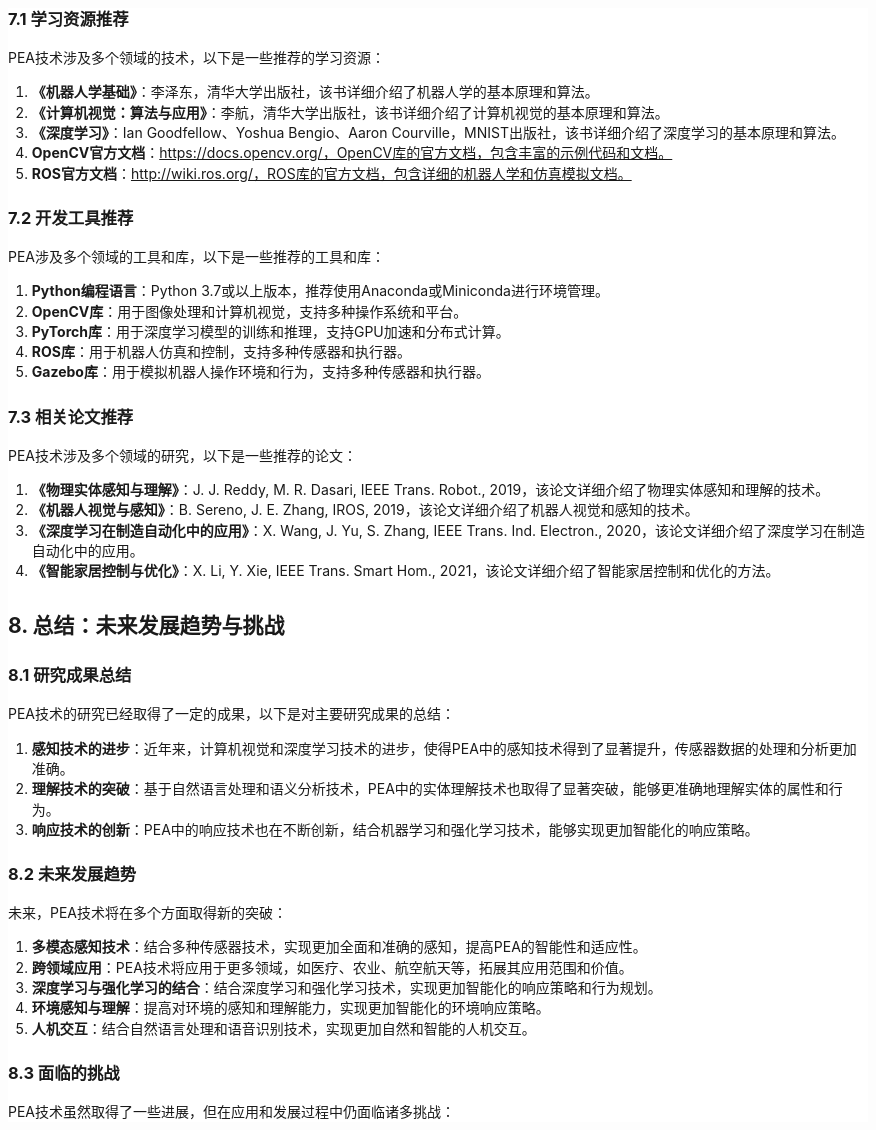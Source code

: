 ### 7.1 学习资源推荐

PEA技术涉及多个领域的技术，以下是一些推荐的学习资源：

1. **《机器人学基础》**：李泽东，清华大学出版社，该书详细介绍了机器人学的基本原理和算法。
2. **《计算机视觉：算法与应用》**：李航，清华大学出版社，该书详细介绍了计算机视觉的基本原理和算法。
3. **《深度学习》**：Ian Goodfellow、Yoshua Bengio、Aaron Courville，MNIST出版社，该书详细介绍了深度学习的基本原理和算法。
4. **OpenCV官方文档**：https://docs.opencv.org/，OpenCV库的官方文档，包含丰富的示例代码和文档。
5. **ROS官方文档**：http://wiki.ros.org/，ROS库的官方文档，包含详细的机器人学和仿真模拟文档。

### 7.2 开发工具推荐

PEA涉及多个领域的工具和库，以下是一些推荐的工具和库：

1. **Python编程语言**：Python 3.7或以上版本，推荐使用Anaconda或Miniconda进行环境管理。
2. **OpenCV库**：用于图像处理和计算机视觉，支持多种操作系统和平台。
3. **PyTorch库**：用于深度学习模型的训练和推理，支持GPU加速和分布式计算。
4. **ROS库**：用于机器人仿真和控制，支持多种传感器和执行器。
5. **Gazebo库**：用于模拟机器人操作环境和行为，支持多种传感器和执行器。

### 7.3 相关论文推荐

PEA技术涉及多个领域的研究，以下是一些推荐的论文：

1. **《物理实体感知与理解》**：J. J. Reddy, M. R. Dasari, IEEE Trans. Robot., 2019，该论文详细介绍了物理实体感知和理解的技术。
2. **《机器人视觉与感知》**：B. Sereno, J. E. Zhang, IROS, 2019，该论文详细介绍了机器人视觉和感知的技术。
3. **《深度学习在制造自动化中的应用》**：X. Wang, J. Yu, S. Zhang, IEEE Trans. Ind. Electron., 2020，该论文详细介绍了深度学习在制造自动化中的应用。
4. **《智能家居控制与优化》**：X. Li, Y. Xie, IEEE Trans. Smart Hom., 2021，该论文详细介绍了智能家居控制和优化的方法。

## 8. 总结：未来发展趋势与挑战

### 8.1 研究成果总结

PEA技术的研究已经取得了一定的成果，以下是对主要研究成果的总结：

1. **感知技术的进步**：近年来，计算机视觉和深度学习技术的进步，使得PEA中的感知技术得到了显著提升，传感器数据的处理和分析更加准确。
2. **理解技术的突破**：基于自然语言处理和语义分析技术，PEA中的实体理解技术也取得了显著突破，能够更准确地理解实体的属性和行为。
3. **响应技术的创新**：PEA中的响应技术也在不断创新，结合机器学习和强化学习技术，能够实现更加智能化的响应策略。

### 8.2 未来发展趋势

未来，PEA技术将在多个方面取得新的突破：

1. **多模态感知技术**：结合多种传感器技术，实现更加全面和准确的感知，提高PEA的智能性和适应性。
2. **跨领域应用**：PEA技术将应用于更多领域，如医疗、农业、航空航天等，拓展其应用范围和价值。
3. **深度学习与强化学习的结合**：结合深度学习和强化学习技术，实现更加智能化的响应策略和行为规划。
4. **环境感知与理解**：提高对环境的感知和理解能力，实现更加智能化的环境响应策略。
5. **人机交互**：结合自然语言处理和语音识别技术，实现更加自然和智能的人机交互。

### 8.3 面临的挑战

PEA技术虽然取得了一些进展，但在应用和发展过程中仍面临诸多挑战：
